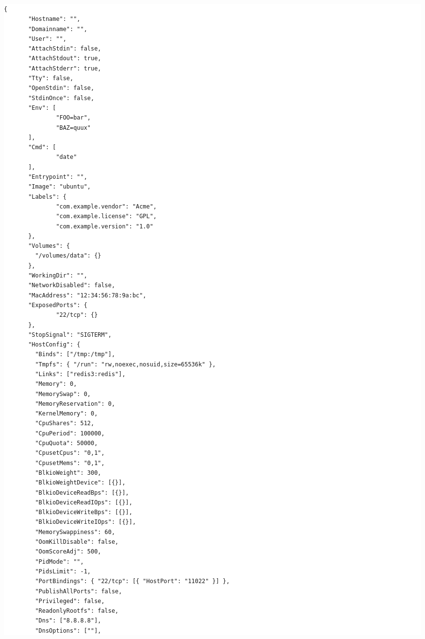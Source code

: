     {
           "Hostname": "",
           "Domainname": "",
           "User": "",
           "AttachStdin": false,
           "AttachStdout": true,
           "AttachStderr": true,
           "Tty": false,
           "OpenStdin": false,
           "StdinOnce": false,
           "Env": [
                   "FOO=bar",
                   "BAZ=quux"
           ],
           "Cmd": [
                   "date"
           ],
           "Entrypoint": "",
           "Image": "ubuntu",
           "Labels": {
                   "com.example.vendor": "Acme",
                   "com.example.license": "GPL",
                   "com.example.version": "1.0"
           },
           "Volumes": {
             "/volumes/data": {}
           },
           "WorkingDir": "",
           "NetworkDisabled": false,
           "MacAddress": "12:34:56:78:9a:bc",
           "ExposedPorts": {
                   "22/tcp": {}
           },
           "StopSignal": "SIGTERM",
           "HostConfig": {
             "Binds": ["/tmp:/tmp"],
             "Tmpfs": { "/run": "rw,noexec,nosuid,size=65536k" },
             "Links": ["redis3:redis"],
             "Memory": 0,
             "MemorySwap": 0,
             "MemoryReservation": 0,
             "KernelMemory": 0,
             "CpuShares": 512,
             "CpuPeriod": 100000,
             "CpuQuota": 50000,
             "CpusetCpus": "0,1",
             "CpusetMems": "0,1",
             "BlkioWeight": 300,
             "BlkioWeightDevice": [{}],
             "BlkioDeviceReadBps": [{}],
             "BlkioDeviceReadIOps": [{}],
             "BlkioDeviceWriteBps": [{}],
             "BlkioDeviceWriteIOps": [{}],
             "MemorySwappiness": 60,
             "OomKillDisable": false,
             "OomScoreAdj": 500,
             "PidMode": "",
             "PidsLimit": -1,
             "PortBindings": { "22/tcp": [{ "HostPort": "11022" }] },
             "PublishAllPorts": false,
             "Privileged": false,
             "ReadonlyRootfs": false,
             "Dns": ["8.8.8.8"],
             "DnsOptions": [""],